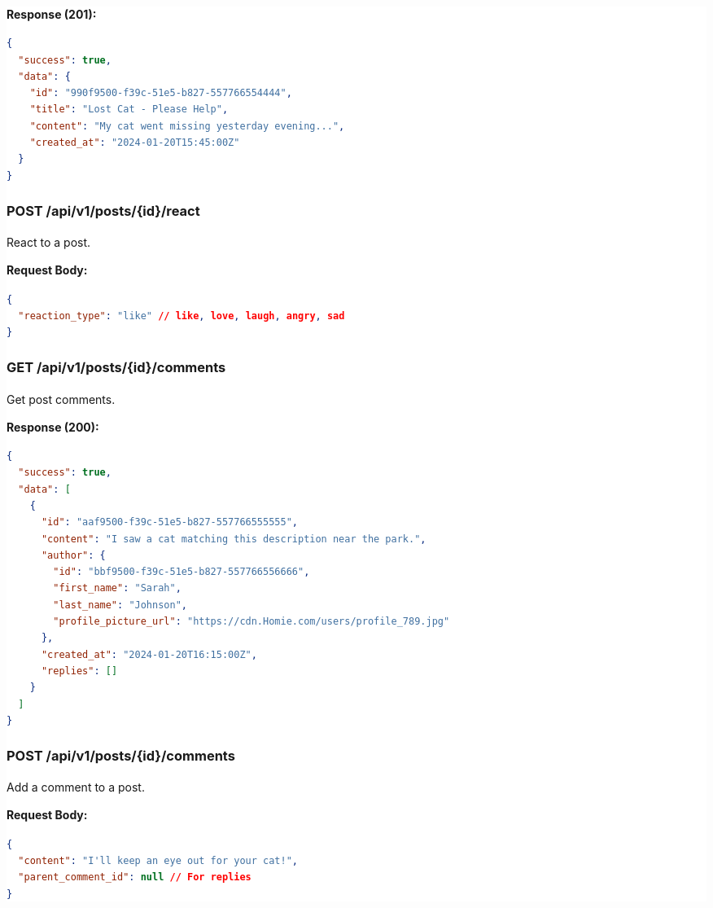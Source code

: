 **Response (201):**
```json
{
  "success": true,
  "data": {
    "id": "990f9500-f39c-51e5-b827-557766554444",
    "title": "Lost Cat - Please Help",
    "content": "My cat went missing yesterday evening...",
    "created_at": "2024-01-20T15:45:00Z"
  }
}
```

### POST /api/v1/posts/{id}/react
React to a post.

**Request Body:**
```json
{
  "reaction_type": "like" // like, love, laugh, angry, sad
}
```

### GET /api/v1/posts/{id}/comments
Get post comments.

**Response (200):**
```json
{
  "success": true,
  "data": [
    {
      "id": "aaf9500-f39c-51e5-b827-557766555555",
      "content": "I saw a cat matching this description near the park.",
      "author": {
        "id": "bbf9500-f39c-51e5-b827-557766556666",
        "first_name": "Sarah",
        "last_name": "Johnson",
        "profile_picture_url": "https://cdn.Homie.com/users/profile_789.jpg"
      },
      "created_at": "2024-01-20T16:15:00Z",
      "replies": []
    }
  ]
}
```

### POST /api/v1/posts/{id}/comments
Add a comment to a post.

**Request Body:**
```json
{
  "content": "I'll keep an eye out for your cat!",
  "parent_comment_id": null // For replies
}
```
